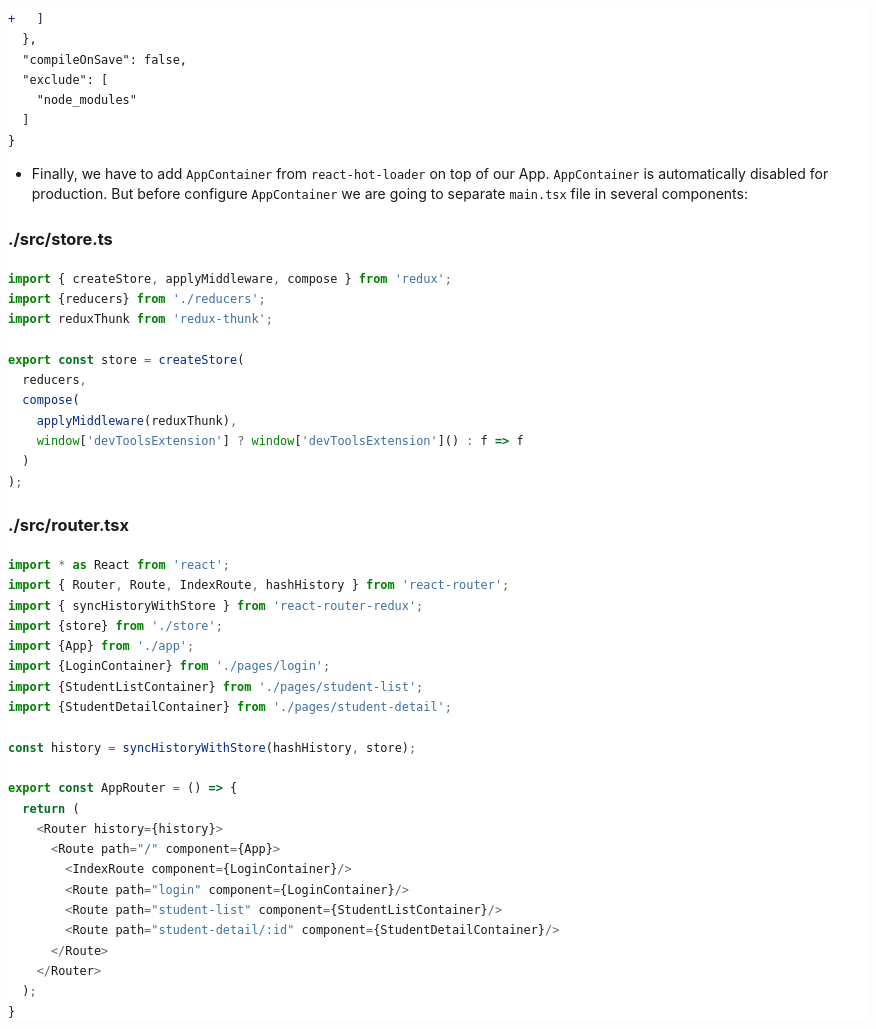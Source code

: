 ```diff
+   ]
  },
  "compileOnSave": false,
  "exclude": [
    "node_modules"
  ]
}

```

- Finally, we have to add `AppContainer` from `react-hot-loader` on top of our App. `AppContainer` is automatically disabled for production. But before configure `AppContainer` we are going to separate `main.tsx` file in several components:

### ./src/store.ts

```javascript
import { createStore, applyMiddleware, compose } from 'redux';
import {reducers} from './reducers';
import reduxThunk from 'redux-thunk';

export const store = createStore(
  reducers,
  compose(
    applyMiddleware(reduxThunk),
    window['devToolsExtension'] ? window['devToolsExtension']() : f => f
  )
);

```

### ./src/router.tsx
```javascript
import * as React from 'react';
import { Router, Route, IndexRoute, hashHistory } from 'react-router';
import { syncHistoryWithStore } from 'react-router-redux';
import {store} from './store';
import {App} from './app';
import {LoginContainer} from './pages/login';
import {StudentListContainer} from './pages/student-list';
import {StudentDetailContainer} from './pages/student-detail';

const history = syncHistoryWithStore(hashHistory, store);

export const AppRouter = () => {
  return (
    <Router history={history}>
      <Route path="/" component={App}>
        <IndexRoute component={LoginContainer}/>
        <Route path="login" component={LoginContainer}/>
        <Route path="student-list" component={StudentListContainer}/>
        <Route path="student-detail/:id" component={StudentDetailContainer}/>
      </Route>
    </Router>
  );
}

```
